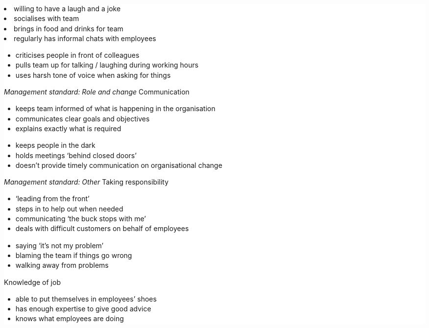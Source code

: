 <li>willing to have a laugh and a joke</li>
<li>socialises with team</li>
<li>brings in food and drinks for team</li>
<li>regularly has informal chats with employees</li>
</ul>
</td>
<td>
<ul>
<li>criticises people in front of colleagues</li>
<li>pulls team up for talking / laughing during working hours</li>
<li>uses harsh tone of voice when asking for things</li>
</ul>
</td>
</tr>
<tr>
<td colspan="3"><em>Management standard: Role and change</em></td>
</tr>
<tr class="even">
<td>Communication</td>
<td>
<ul>
<li>keeps team informed of what is happening in the organisation</li>
<li>communicates clear goals and objectives</li>
<li>explains exactly what is required</li>
</ul>
</td>
<td>
<ul>
<li>keeps people in the dark</li>
<li>holds meetings ‘behind closed doors’</li>
<li>doesn’t provide timely communication on organisational change</li>
</ul>
</td>
</tr>
<tr>
<td colspan="3"><em>Management standard: Other</em></td>
</tr>
<tr class="odd">
<td>Taking responsibility</td>
<td>
<ul>
<li>‘leading from the front’</li>
<li>steps in to help out when needed</li>
<li>communicating ‘the buck stops with me’</li>
<li>deals with difficult customers on behalf of employees</li>
</ul>
</td>
<td>
<ul>
<li>saying ‘it’s not my problem’</li>
<li>blaming the team if things go wrong</li>
<li>walking away from problems</li>
</ul>
</td>
</tr>
<tr class="even">
<td>Knowledge of job</td>
<td>
<ul>
<li>able to put themselves in employees’ shoes</li>
<li>has enough expertise to give good advice</li>
<li>knows what employees are doing</li>
</ul>
</td>